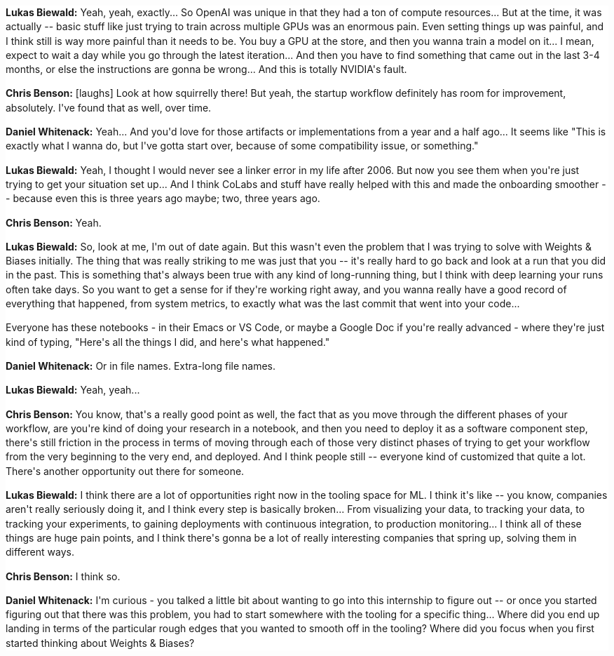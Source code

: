 **Lukas Biewald:** Yeah, yeah, exactly... So OpenAI was unique in that they had a ton of compute resources... But at the time, it was actually -- basic stuff like just trying to train across multiple GPUs was an enormous pain. Even setting things up was painful, and I think still is way more painful than it needs to be. You buy a GPU at the store, and then you wanna train a model on it... I mean, expect to wait a day while you go through the latest iteration... And then you have to find something that came out in the last 3-4 months, or else the instructions are gonna be wrong... And this is totally NVIDIA's fault.

**Chris Benson:** \[laughs\] Look at how squirrelly there! But yeah, the startup workflow definitely has room for improvement, absolutely. I've found that as well, over time.

**Daniel Whitenack:** Yeah... And you'd love for those artifacts or implementations from a year and a half ago... It seems like "This is exactly what I wanna do, but I've gotta start over, because of some compatibility issue, or something."

**Lukas Biewald:** Yeah, I thought I would never see a linker error in my life after 2006. But now you see them when you're just trying to get your situation set up... And I think CoLabs and stuff have really helped with this and made the onboarding smoother -- because even this is three years ago maybe; two, three years ago.

**Chris Benson:** Yeah.

**Lukas Biewald:** So, look at me, I'm out of date again. But this wasn't even the problem that I was trying to solve with Weights & Biases initially. The thing that was really striking to me was just that you -- it's really hard to go back and look at a run that you did in the past. This is something that's always been true with any kind of long-running thing, but I think with deep learning your runs often take days. So you want to get a sense for if they're working right away, and you wanna really have a good record of everything that happened, from system metrics, to exactly what was the last commit that went into your code...

Everyone has these notebooks - in their Emacs or VS Code, or maybe a Google Doc if you're really advanced - where they're just kind of typing, "Here's all the things I did, and here's what happened."

**Daniel Whitenack:** Or in file names. Extra-long file names.

**Lukas Biewald:** Yeah, yeah...

**Chris Benson:** You know, that's a really good point as well, the fact that as you move through the different phases of your workflow, are you're kind of doing your research in a notebook, and then you need to deploy it as a software component step, there's still friction in the process in terms of moving through each of those very distinct phases of trying to get your workflow from the very beginning to the very end, and deployed. And I think people still -- everyone kind of customized that quite a lot. There's another opportunity out there for someone.

**Lukas Biewald:** I think there are a lot of opportunities right now in the tooling space for ML. I think it's like -- you know, companies aren't really seriously doing it, and I think every step is basically broken... From visualizing your data, to tracking your data, to tracking your experiments, to gaining deployments with continuous integration, to production monitoring... I think all of these things are huge pain points, and I think there's gonna be a lot of really interesting companies that spring up, solving them in different ways.

**Chris Benson:** I think so.

**Daniel Whitenack:** I'm curious - you talked a little bit about wanting to go into this internship to figure out -- or once you started figuring out that there was this problem, you had to start somewhere with the tooling for a specific thing... Where did you end up landing in terms of the particular rough edges that you wanted to smooth off in the tooling? Where did you focus when you first started thinking about Weights & Biases?
